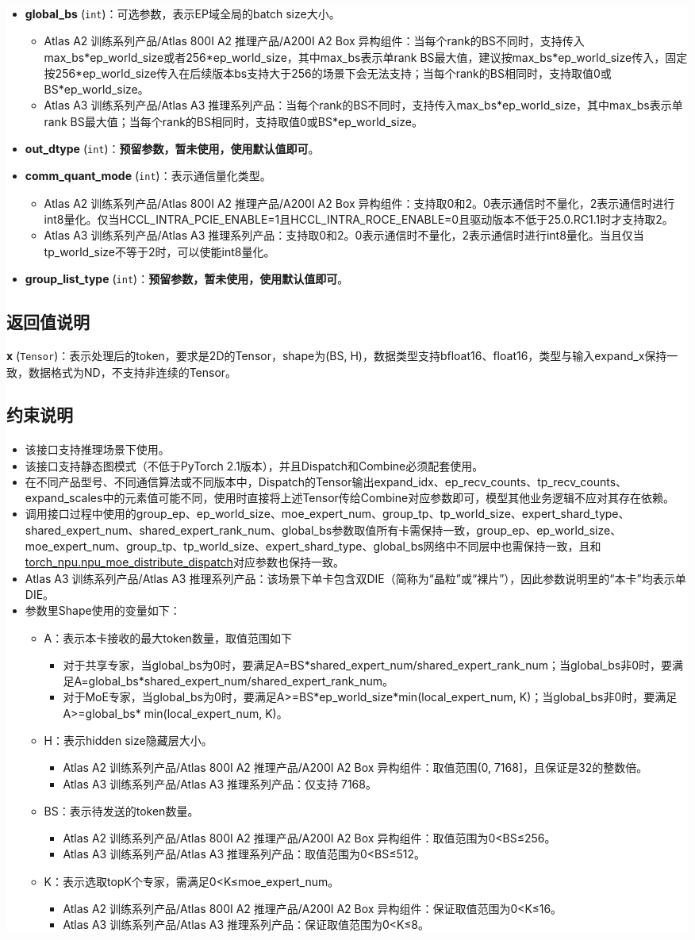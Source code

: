 -   **global\_bs** (`int`)：可选参数，表示EP域全局的batch size大小。
    -   <term>Atlas A2 训练系列产品/Atlas 800I A2 推理产品/A200I A2 Box 异构组件</term>：当每个rank的BS不同时，支持传入max\_bs\*ep\_world\_size或者256\*ep\_world\_size，其中max\_bs表示单rank BS最大值，建议按max\_bs\*ep\_world\_size传入，固定按256\*ep\_world\_size传入在后续版本bs支持大于256的场景下会无法支持；当每个rank的BS相同时，支持取值0或BS\*ep\_world\_size。
    -   <term>Atlas A3 训练系列产品/Atlas A3 推理系列产品</term>：当每个rank的BS不同时，支持传入max\_bs\*ep\_world\_size，其中max\_bs表示单rank BS最大值；当每个rank的BS相同时，支持取值0或BS\*ep\_world\_size。

-   **out\_dtype** (`int`)：**预留参数，暂未使用，使用默认值即可**。
-   **comm\_quant\_mode** (`int`)：表示通信量化类型。
    -   <term>Atlas A2 训练系列产品/Atlas 800I A2 推理产品/A200I A2 Box 异构组件</term>：支持取0和2。0表示通信时不量化，2表示通信时进行int8量化。仅当HCCL\_INTRA\_PCIE\_ENABLE=1且HCCL\_INTRA\_ROCE\_ENABLE=0且驱动版本不低于25.0.RC1.1时才支持取2。
    -   <term>Atlas A3 训练系列产品/Atlas A3 推理系列产品</term>：支持取0和2。0表示通信时不量化，2表示通信时进行int8量化。当且仅当tp\_world\_size不等于2时，可以使能int8量化。

-   **group\_list\_type** (`int`)：**预留参数，暂未使用，使用默认值即可**。

## 返回值说明<a name="zh-cn_topic_0000002168254826_section22231435517"></a>

**x** (`Tensor`)：表示处理后的token，要求是2D的Tensor，shape为\(BS, H\)，数据类型支持bfloat16、float16，类型与输入expand\_x保持一致，数据格式为ND，不支持非连续的Tensor。

## 约束说明<a name="zh-cn_topic_0000002168254826_section12345537164214"></a>

-   该接口支持推理场景下使用。
-   该接口支持静态图模式（不低于PyTorch 2.1版本），并且Dispatch和Combine必须配套使用。
-   在不同产品型号、不同通信算法或不同版本中，Dispatch的Tensor输出expand\_idx、ep\_recv\_counts、tp\_recv\_counts、expand\_scales中的元素值可能不同，使用时直接将上述Tensor传给Combine对应参数即可，模型其他业务逻辑不应对其存在依赖。
-   调用接口过程中使用的group\_ep、ep\_world\_size、moe\_expert\_num、group\_tp、tp\_world\_size、expert\_shard\_type、shared\_expert\_num、shared\_expert\_rank\_num、global\_bs参数取值所有卡需保持一致，group\_ep、ep\_world\_size、moe\_expert\_num、group\_tp、tp\_world\_size、expert\_shard\_type、global\_bs网络中不同层中也需保持一致，且和[torch\_npu.npu\_moe\_distribute\_dispatch](torch_npu-npu_moe_distribute_dispatch.md)对应参数也保持一致。
-   <term>Atlas A3 训练系列产品/Atlas A3 推理系列产品</term>：该场景下单卡包含双DIE（简称为“晶粒”或“裸片”），因此参数说明里的“本卡”均表示单DIE。
-   参数里Shape使用的变量如下：
    -   A：表示本卡接收的最大token数量，取值范围如下
        -   对于共享专家，当global\_bs为0时，要满足A=BS\*shared\_expert\_num/shared\_expert\_rank\_num；当global\_bs非0时，要满足A=global\_bs\*shared\_expert\_num/shared\_expert\_rank\_num。
        -   对于MoE专家，当global\_bs为0时，要满足A\>=BS\*ep\_world\_size\*min\(local\_expert\_num, K\)；当global\_bs非0时，要满足A\>=global\_bs\* min\(local\_expert\_num, K\)。

    -   H：表示hidden size隐藏层大小。
        -   <term>Atlas A2 训练系列产品/Atlas 800I A2 推理产品/A200I A2 Box 异构组件</term>：取值范围\(0, 7168\]，且保证是32的整数倍。
        -   <term>Atlas A3 训练系列产品/Atlas A3 推理系列产品</term>：仅支持 7168。

    -   BS：表示待发送的token数量。
        -   <term>Atlas A2 训练系列产品/Atlas 800I A2 推理产品/A200I A2 Box 异构组件</term>：取值范围为0<BS≤256。
        -   <term>Atlas A3 训练系列产品/Atlas A3 推理系列产品</term>：取值范围为0<BS≤512。

    -   K：表示选取topK个专家，需满足0<K≤moe\_expert\_num。
        -   <term>Atlas A2 训练系列产品/Atlas 800I A2 推理产品/A200I A2 Box 异构组件</term>：保证取值范围为0<K≤16。
        -   <term>Atlas A3 训练系列产品/Atlas A3 推理系列产品</term>：保证取值范围为0<K≤8。
